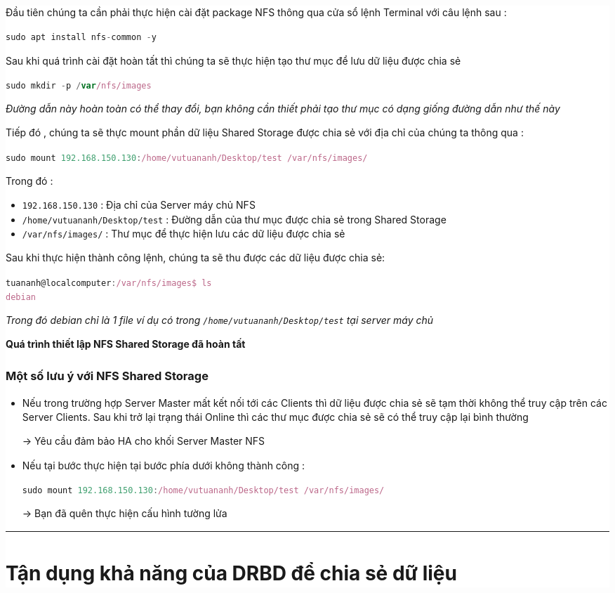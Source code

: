 Đầu tiên chúng ta cần phải thực hiện cài đặt package NFS thông qua cửa sổ lệnh Terminal với câu lệnh sau :

```jsx
sudo apt install nfs-common -y
```

Sau khi quá trình cài đặt hoàn tất thì chúng ta sẽ thực hiện tạo thư mục để lưu dữ liệu được chia sẻ

```jsx
sudo mkdir -p /var/nfs/images
```

*Đường dẫn này hoàn toàn có thể thay đổi, bạn không cần thiết phải tạo thư mục có dạng giống đường dẫn như thế này*

Tiếp đó , chúng ta sẽ thực mount phần dữ liệu Shared Storage được chia sẻ với địa chỉ của chúng ta thông qua :

```jsx
sudo mount 192.168.150.130:/home/vutuananh/Desktop/test /var/nfs/images/
```

Trong đó :

- `192.168.150.130` : Địa chỉ của Server máy chủ NFS
- `/home/vutuananh/Desktop/test` : Đường dẫn của thư mục được chia sẻ trong Shared Storage
- `/var/nfs/images/` : Thư mục để thực hiện lưu các dữ liệu được chia sẻ

Sau khi thực hiện thành công lệnh, chúng ta sẽ thu được các dữ liệu được chia sẻ:

```jsx
tuananh@localcomputer:/var/nfs/images$ ls
debian
```

*Trong đó debian chỉ là 1 file ví dụ có trong `/home/vutuananh/Desktop/test` tại server máy chủ*

**Quá trình thiết lập NFS Shared Storage đã hoàn tất**

### Một số lưu ý với NFS Shared Storage

- Nếu trong trường hợp Server Master mất kết nối tới các Clients thì dữ liệu được chia sẻ sẽ tạm thời không thể truy cập trên các Server Clients. Sau khi trở lại trạng thái Online thì các thư mục được chia sẻ sẽ có thể truy cập lại bình thường

    → Yêu cầu đảm bảo HA cho khối Server Master NFS

- Nếu tại bước thực hiện tại bước phía dưới không thành công :

    ```jsx
    sudo mount 192.168.150.130:/home/vutuananh/Desktop/test /var/nfs/images/
    ```

    → Bạn đã quên thực hiện cấu hình tường lửa

---

# Tận dụng khả năng của DRBD để chia sẻ dữ liệu
